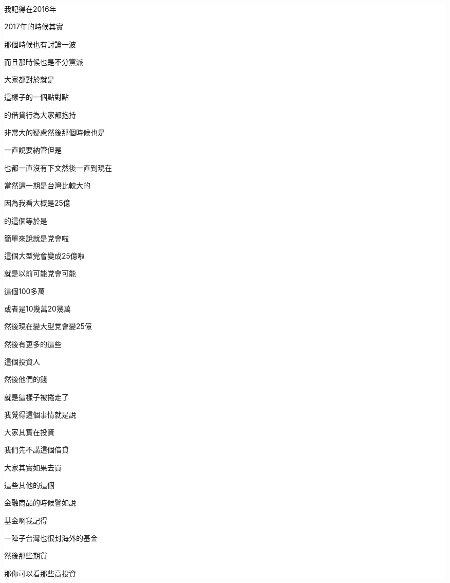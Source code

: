 我記得在2016年

2017年的時候其實

那個時候也有討論一波

而且那時候也是不分黨派

大家都對於就是

這樣子的一個點對點

的借貸行為大家都抱持

非常大的疑慮然後那個時候也是

一直說要納管但是

也都一直沒有下文然後一直到現在

當然這一期是台灣比較大的

因為我看大概是25億

的這個等於是

簡單來說就是党會啦

這個大型党會變成25億啦

就是以前可能党會可能

這個100多萬

或者是10幾萬20幾萬

然後現在變大型党會變25億

然後有更多的這些

這個投資人

然後他們的錢

就是這樣子被捲走了

我覺得這個事情就是說

大家其實在投資

我們先不講這個借貸

大家其實如果去買

這些其他的這個

金融商品的時候譬如說

基金啊我記得

一陣子台灣也很封海外的基金

然後那些期貨

那你可以看那些高投資
